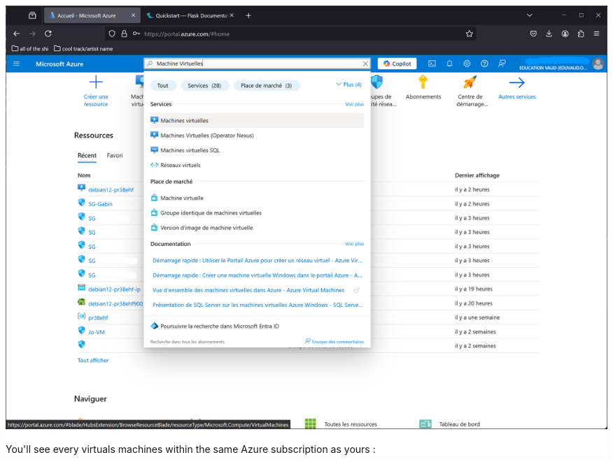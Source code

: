![Research virtuals machines](img/vm.png)

You'll see every virtuals machines within the same Azure subscription as yours :